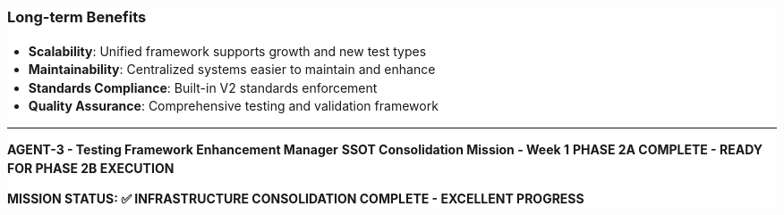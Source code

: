 ### **Long-term Benefits**
- **Scalability**: Unified framework supports growth and new test types
- **Maintainability**: Centralized systems easier to maintain and enhance
- **Standards Compliance**: Built-in V2 standards enforcement
- **Quality Assurance**: Comprehensive testing and validation framework

---

**AGENT-3 - Testing Framework Enhancement Manager**
**SSOT Consolidation Mission - Week 1**
**PHASE 2A COMPLETE - READY FOR PHASE 2B EXECUTION**

**MISSION STATUS: ✅ INFRASTRUCTURE CONSOLIDATION COMPLETE - EXCELLENT PROGRESS**
